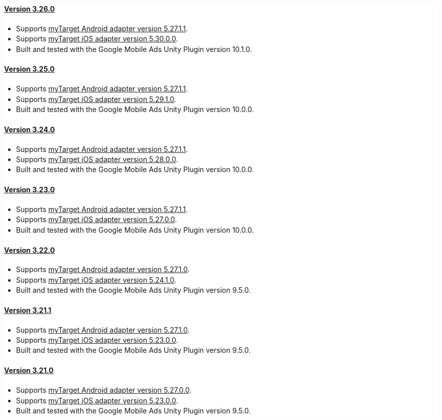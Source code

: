 #### [Version 3.26.0](https://dl.google.com/googleadmobadssdk/mediation/unity/mytarget/MyTargetUnityAdapter-3.26.0.zip)
- Supports [myTarget Android adapter version 5.27.1.1](https://github.com/googleads/googleads-mobile-android-mediation/blob/main/ThirdPartyAdapters/mytarget/CHANGELOG.md#version-52711).
- Supports [myTarget iOS adapter version 5.30.0.0](https://github.com/googleads/googleads-mobile-ios-mediation/blob/main/adapters/MyTarget/CHANGELOG.md#version-53000).
- Built and tested with the Google Mobile Ads Unity Plugin version 10.1.0.

#### [Version 3.25.0](https://dl.google.com/googleadmobadssdk/mediation/unity/mytarget/MyTargetUnityAdapter-3.25.0.zip)
- Supports [myTarget Android adapter version 5.27.1.1](https://github.com/googleads/googleads-mobile-android-mediation/blob/main/ThirdPartyAdapters/mytarget/CHANGELOG.md#version-52711).
- Supports [myTarget iOS adapter version 5.29.1.0](https://github.com/googleads/googleads-mobile-ios-mediation/blob/main/adapters/MyTarget/CHANGELOG.md#version-52910).
- Built and tested with the Google Mobile Ads Unity Plugin version 10.0.0.

#### [Version 3.24.0](https://dl.google.com/googleadmobadssdk/mediation/unity/mytarget/MyTargetUnityAdapter-3.24.0.zip)
- Supports [myTarget Android adapter version 5.27.1.1](https://github.com/googleads/googleads-mobile-android-mediation/blob/main/ThirdPartyAdapters/mytarget/CHANGELOG.md#version-52711).
- Supports [myTarget iOS adapter version 5.28.0.0](https://github.com/googleads/googleads-mobile-ios-mediation/blob/main/adapters/MyTarget/CHANGELOG.md#version-52800).
- Built and tested with the Google Mobile Ads Unity Plugin version 10.0.0.

#### [Version 3.23.0](https://dl.google.com/googleadmobadssdk/mediation/unity/mytarget/MyTargetUnityAdapter-3.23.0.zip)
- Supports [myTarget Android adapter version 5.27.1.1](https://github.com/googleads/googleads-mobile-android-mediation/blob/main/ThirdPartyAdapters/mytarget/CHANGELOG.md#version-52711).
- Supports [myTarget iOS adapter version 5.27.0.0](https://github.com/googleads/googleads-mobile-ios-mediation/blob/main/adapters/MyTarget/CHANGELOG.md#version-52700).
- Built and tested with the Google Mobile Ads Unity Plugin version 10.0.0.

#### [Version 3.22.0](https://dl.google.com/googleadmobadssdk/mediation/unity/mytarget/MyTargetUnityAdapter-3.22.0.zip)
- Supports [myTarget Android adapter version 5.27.1.0](https://github.com/googleads/googleads-mobile-android-mediation/blob/main/ThirdPartyAdapters/mytarget/CHANGELOG.md#version-52710).
- Supports [myTarget iOS adapter version 5.24.1.0](https://github.com/googleads/googleads-mobile-ios-mediation/blob/main/adapters/MyTarget/CHANGELOG.md#version-52410).
- Built and tested with the Google Mobile Ads Unity Plugin version 9.5.0.

#### [Version 3.21.1](https://dl.google.com/googleadmobadssdk/mediation/unity/mytarget/MyTargetUnityAdapter-3.21.1.zip)
- Supports [myTarget Android adapter version 5.27.1.0](https://github.com/googleads/googleads-mobile-android-mediation/blob/main/ThirdPartyAdapters/mytarget/CHANGELOG.md#version-52710).
- Supports [myTarget iOS adapter version 5.23.0.0](https://github.com/googleads/googleads-mobile-ios-mediation/blob/main/adapters/MyTarget/CHANGELOG.md#version-52300).
- Built and tested with the Google Mobile Ads Unity Plugin version 9.5.0.

#### [Version 3.21.0](https://dl.google.com/googleadmobadssdk/mediation/unity/mytarget/MyTargetUnityAdapter-3.21.0.zip)
- Supports [myTarget Android adapter version 5.27.0.0](https://github.com/googleads/googleads-mobile-android-mediation/blob/main/ThirdPartyAdapters/mytarget/CHANGELOG.md#version-52700).
- Supports [myTarget iOS adapter version 5.23.0.0](https://github.com/googleads/googleads-mobile-ios-mediation/blob/main/adapters/MyTarget/CHANGELOG.md#version-52300).
- Built and tested with the Google Mobile Ads Unity Plugin version 9.5.0.
